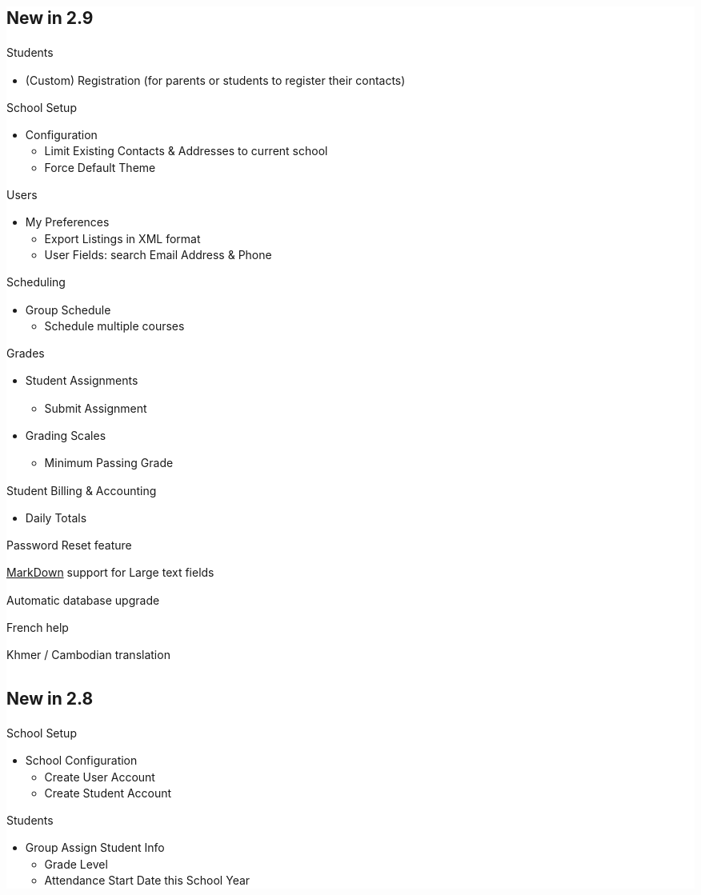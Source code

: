 New in 2.9
----------
Students

- (Custom) Registration (for parents or students to register their contacts)

School Setup

- Configuration
	- Limit Existing Contacts & Addresses to current school
	- Force Default Theme

Users

- My Preferences
	- Export Listings in XML format
	- User Fields: search Email Address & Phone

Scheduling

- Group Schedule
	- Schedule multiple courses

Grades

- Student Assignments
	- Submit Assignment

- Grading Scales
	- Minimum Passing Grade

Student Billing & Accounting

- Daily Totals

Password Reset feature

[MarkDown](https://gitlab.com/francoisjacquet/rosariosis/wikis/Markdown-Cheatsheet) support for Large text fields

Automatic database upgrade

French help

Khmer / Cambodian translation


New in 2.8
-----------
School Setup

- School Configuration
	- Create User Account
	- Create Student Account

Students

- Group Assign Student Info
	- Grade Level
	- Attendance Start Date this School Year
